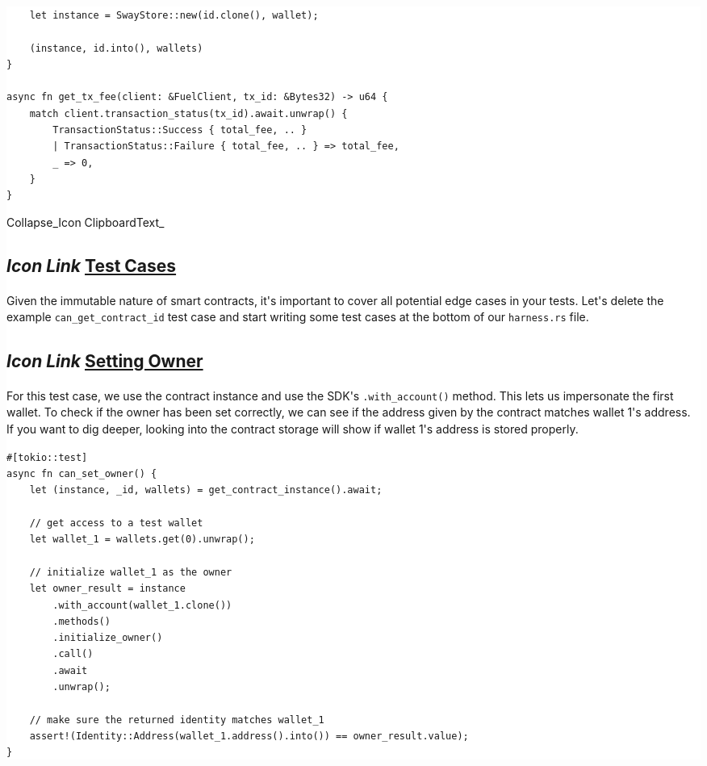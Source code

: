```fuel_Box fuel_Box-idXKMmm-css
    let instance = SwayStore::new(id.clone(), wallet);

    (instance, id.into(), wallets)
}

async fn get_tx_fee(client: &FuelClient, tx_id: &Bytes32) -> u64 {
    match client.transaction_status(tx_id).await.unwrap() {
        TransactionStatus::Success { total_fee, .. }
        | TransactionStatus::Failure { total_fee, .. } => total_fee,
        _ => 0,
    }
}
```

Collapse_Icon ClipboardText_

## _Icon Link_ [Test Cases](https://docs.fuel.network/guides/intro-to-sway/rust-sdk/\#test-cases)

Given the immutable nature of smart contracts, it's important to cover all potential edge cases in your tests.
Let's delete the example `can_get_contract_id` test case and start writing some test cases at the bottom of our `harness.rs` file.

## _Icon Link_ [Setting Owner](https://docs.fuel.network/guides/intro-to-sway/rust-sdk/\#setting-owner)

For this test case, we use the contract instance and use the SDK's `.with_account()` method. This lets us impersonate the first wallet. To check if the owner has been set correctly, we can see if the address given by the contract matches wallet 1's address. If you want to dig deeper, looking into the contract storage will show if wallet 1's address is stored properly.

```fuel_Box fuel_Box-idXKMmm-css
#[tokio::test]
async fn can_set_owner() {
    let (instance, _id, wallets) = get_contract_instance().await;

    // get access to a test wallet
    let wallet_1 = wallets.get(0).unwrap();

    // initialize wallet_1 as the owner
    let owner_result = instance
        .with_account(wallet_1.clone())
        .methods()
        .initialize_owner()
        .call()
        .await
        .unwrap();

    // make sure the returned identity matches wallet_1
    assert!(Identity::Address(wallet_1.address().into()) == owner_result.value);
}
```
